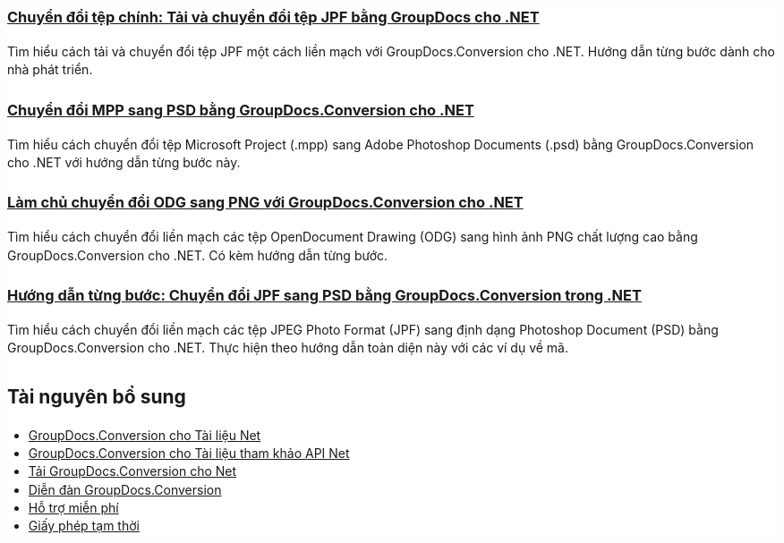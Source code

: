 ### [Chuyển đổi tệp chính: Tải và chuyển đổi tệp JPF bằng GroupDocs cho .NET](./load-convert-jpf-files-groupdocs-dotnet/)
Tìm hiểu cách tải và chuyển đổi tệp JPF một cách liền mạch với GroupDocs.Conversion cho .NET. Hướng dẫn từng bước dành cho nhà phát triển.

### [Chuyển đổi MPP sang PSD bằng GroupDocs.Conversion cho .NET](./conversion-mpp-psd-groupdocs-net/)
Tìm hiểu cách chuyển đổi tệp Microsoft Project (.mpp) sang Adobe Photoshop Documents (.psd) bằng GroupDocs.Conversion cho .NET với hướng dẫn từng bước này.

### [Làm chủ chuyển đổi ODG sang PNG với GroupDocs.Conversion cho .NET](./convert-odg-to-png-groupdocs-dotnet/)
Tìm hiểu cách chuyển đổi liền mạch các tệp OpenDocument Drawing (ODG) sang hình ảnh PNG chất lượng cao bằng GroupDocs.Conversion cho .NET. Có kèm hướng dẫn từng bước.

### [Hướng dẫn từng bước: Chuyển đổi JPF sang PSD bằng GroupDocs.Conversion trong .NET](./convert-jpf-to-psd-groupdocs-dotnet/)
Tìm hiểu cách chuyển đổi liền mạch các tệp JPEG Photo Format (JPF) sang định dạng Photoshop Document (PSD) bằng GroupDocs.Conversion cho .NET. Thực hiện theo hướng dẫn toàn diện này với các ví dụ về mã.

## Tài nguyên bổ sung

- [GroupDocs.Conversion cho Tài liệu Net](https://docs.groupdocs.com/conversion/net/)
- [GroupDocs.Conversion cho Tài liệu tham khảo API Net](https://reference.groupdocs.com/conversion/net/)
- [Tải GroupDocs.Conversion cho Net](https://releases.groupdocs.com/conversion/net/)
- [Diễn đàn GroupDocs.Conversion](https://forum.groupdocs.com/c/conversion)
- [Hỗ trợ miễn phí](https://forum.groupdocs.com/)
- [Giấy phép tạm thời](https://purchase.groupdocs.com/temporary-license/)
